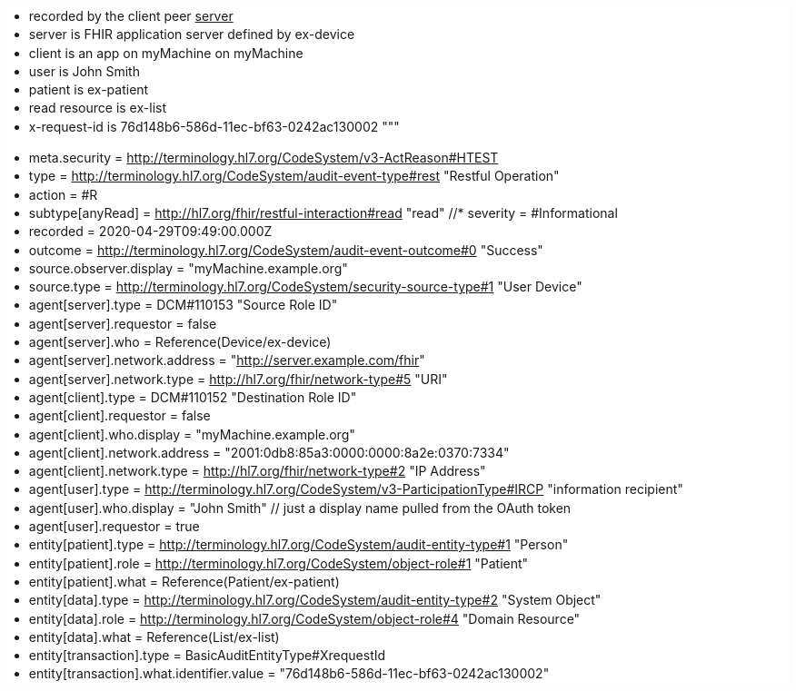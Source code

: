 - recorded by the client peer [server](AuditEvent-ex-auditBasicReadServer.html)
- server is FHIR application server defined by ex-device
- client is an app on myMachine on myMachine
- user is John Smith
- patient is ex-patient
- read resource is ex-list
- x-request-id is 76d148b6-586d-11ec-bf63-0242ac130002
"""
* meta.security = http://terminology.hl7.org/CodeSystem/v3-ActReason#HTEST
* type = http://terminology.hl7.org/CodeSystem/audit-event-type#rest "Restful Operation"
* action = #R
* subtype[anyRead] = http://hl7.org/fhir/restful-interaction#read "read"
//* severity = #Informational
* recorded = 2020-04-29T09:49:00.000Z
* outcome = http://terminology.hl7.org/CodeSystem/audit-event-outcome#0 "Success"
* source.observer.display = "myMachine.example.org"
* source.type = http://terminology.hl7.org/CodeSystem/security-source-type#1 "User Device"
* agent[server].type = DCM#110153 "Source Role ID"
* agent[server].requestor = false
* agent[server].who = Reference(Device/ex-device)
* agent[server].network.address = "http://server.example.com/fhir"
* agent[server].network.type = http://hl7.org/fhir/network-type#5 "URI"
* agent[client].type = DCM#110152 "Destination Role ID"
* agent[client].requestor = false
* agent[client].who.display = "myMachine.example.org"
* agent[client].network.address = "2001:0db8:85a3:0000:0000:8a2e:0370:7334"
* agent[client].network.type = http://hl7.org/fhir/network-type#2 "IP Address"
* agent[user].type = http://terminology.hl7.org/CodeSystem/v3-ParticipationType#IRCP "information recipient"
* agent[user].who.display = "John Smith" // just a display name pulled from the OAuth token
* agent[user].requestor = true
* entity[patient].type = http://terminology.hl7.org/CodeSystem/audit-entity-type#1 "Person"
* entity[patient].role = http://terminology.hl7.org/CodeSystem/object-role#1 "Patient"
* entity[patient].what = Reference(Patient/ex-patient)
* entity[data].type = http://terminology.hl7.org/CodeSystem/audit-entity-type#2 "System Object"
* entity[data].role = http://terminology.hl7.org/CodeSystem/object-role#4 "Domain Resource"
* entity[data].what = Reference(List/ex-list)
* entity[transaction].type = BasicAuditEntityType#XrequestId
* entity[transaction].what.identifier.value = "76d148b6-586d-11ec-bf63-0242ac130002"







